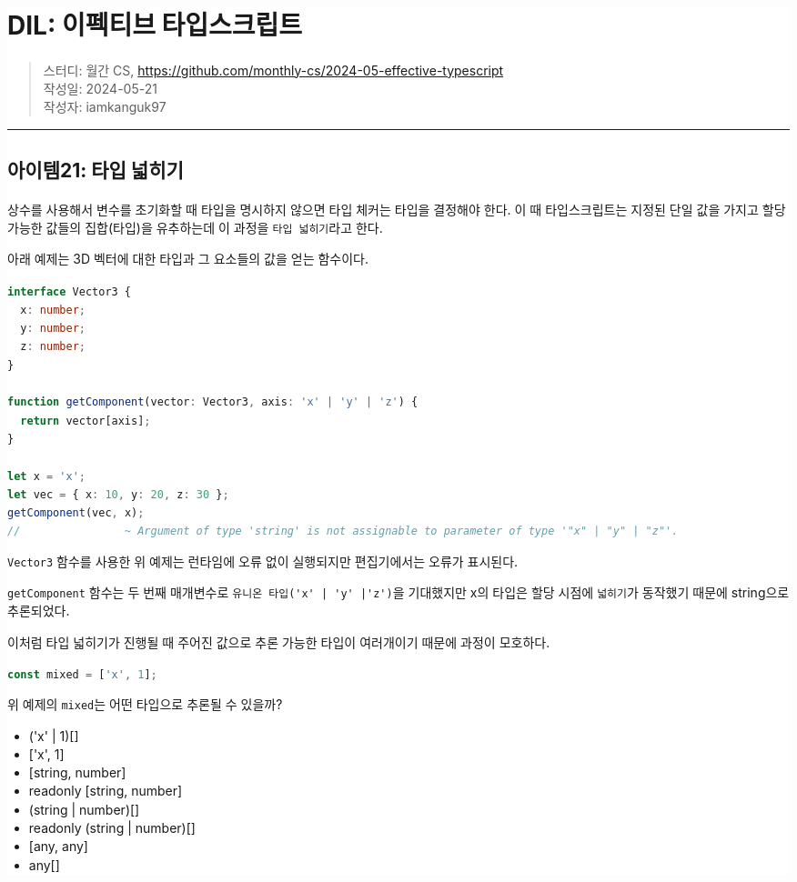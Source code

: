 # DIL: 이펙티브 타입스크립트

> 스터디: 월간 CS, https://github.com/monthly-cs/2024-05-effective-typescript  
> 작성일: 2024-05-21<br/>
> 작성자: iamkanguk97

---

## 아이템21: 타입 넓히기

상수를 사용해서 변수를 초기화할 때 타입을 명시하지 않으면 타입 체커는 타입을 결정해야 한다. 이 때 타입스크립트는 지정된 단일 값을 가지고 할당 가능한 값들의 집합(타입)을 유추하는데 이 과정을 `타입 넓히기`라고 한다.

아래 예제는 3D 벡터에 대한 타입과 그 요소들의 값을 얻는 함수이다.

```typescript
interface Vector3 {
  x: number;
  y: number;
  z: number;
}

function getComponent(vector: Vector3, axis: 'x' | 'y' | 'z') {
  return vector[axis];
}

let x = 'x';
let vec = { x: 10, y: 20, z: 30 };
getComponent(vec, x);
//                ~ Argument of type 'string' is not assignable to parameter of type '"x" | "y" | "z"'.
```

`Vector3` 함수를 사용한 위 예제는 런타임에 오류 없이 실행되지만 편집기에서는 오류가 표시된다.

`getComponent` 함수는 두 번째 매개변수로 `유니온 타입('x' | 'y' |'z')`을 기대했지만 x의 타입은 할당 시점에 `넓히기`가 동작했기 때문에 string으로 추론되었다.

이처럼 타입 넓히기가 진행될 때 주어진 값으로 추론 가능한 타입이 여러개이기 때문에 과정이 모호하다.

```typescript
const mixed = ['x', 1];
```

위 예제의 `mixed`는 어떤 타입으로 추론될 수 있을까?

- ('x' | 1)[]
- ['x', 1]
- [string, number]
- readonly [string, number]
- (string | number)[]
- readonly (string | number)[]
- [any, any]
- any[]
